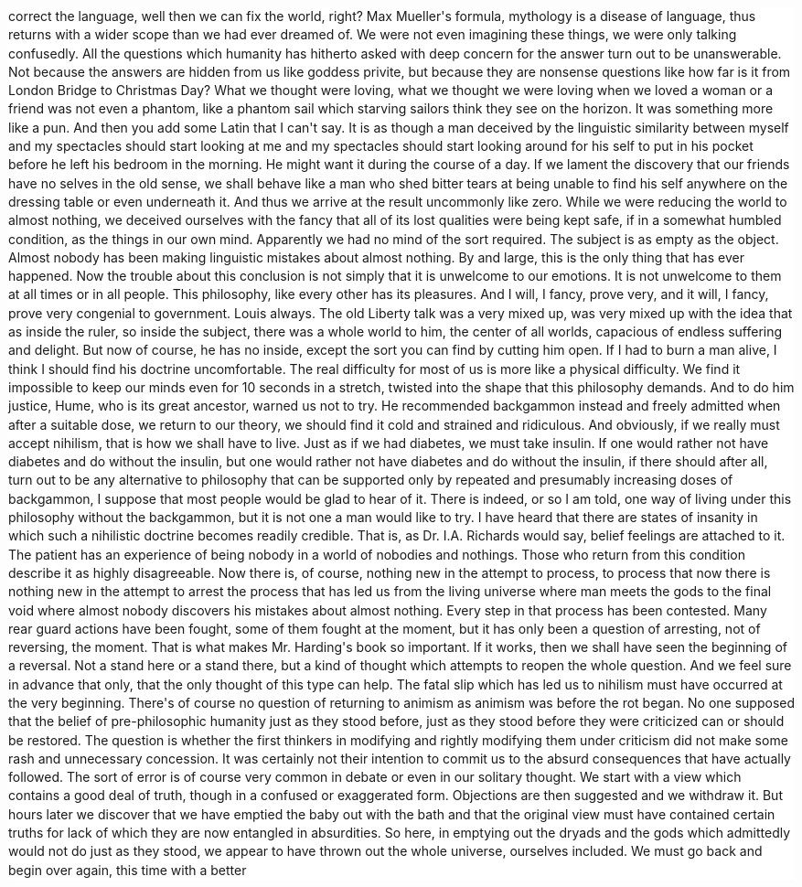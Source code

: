 correct the language, well then we can fix the world, right? Max Mueller's formula, mythology is a disease of language, thus returns with a wider scope than we had ever dreamed of. We were not even imagining these things, we were only talking confusedly. All the questions which humanity has hitherto asked with deep concern for the answer turn out to be unanswerable. Not because the answers are hidden from us like goddess privite, but because they are nonsense questions like how far is it from London Bridge to Christmas Day? What we thought were loving, what we thought we were loving when we loved a woman or a friend was not even a phantom, like a phantom sail which starving sailors think they see on the horizon. It was something more like a pun. And then you add some Latin that I can't say. It is as though a man deceived by the linguistic similarity between myself and my spectacles should start looking at me and my spectacles should start looking around for his self to put in his pocket before he left his bedroom in the morning. He might want it during the course of a day. If we lament the discovery that our friends have no selves in the old sense, we shall behave like a man who shed bitter tears at being unable to find his self anywhere on the dressing table or even underneath it. And thus we arrive at the result uncommonly like zero. While we were reducing the world to almost nothing, we deceived ourselves with the fancy that all of its lost qualities were being kept safe, if in a somewhat humbled condition, as the things in our own mind. Apparently we had no mind of the sort required. The subject is as empty as the object. Almost nobody has been making linguistic mistakes about almost nothing. By and large, this is the only thing that has ever happened. Now the trouble about this conclusion is not simply that it is unwelcome to our emotions. It is not unwelcome to them at all times or in all people. This philosophy, like every other has its pleasures. And I will, I fancy, prove very, and it will, I fancy, prove very congenial to government. Louis always. The old Liberty talk was a very mixed up, was very mixed up with the idea that as inside the ruler, so inside the subject, there was a whole world to him, the center of all worlds, capacious of endless suffering and delight. But now of course, he has no inside, except the sort you can find by cutting him open. If I had to burn a man alive, I think I should find his doctrine uncomfortable. The real difficulty for most of us is more like a physical difficulty. We find it impossible to keep our minds even for 10 seconds in a stretch, twisted into the shape that this philosophy demands. And to do him justice, Hume, who is its great ancestor, warned us not to try. He recommended backgammon instead and freely admitted when after a suitable dose, we return to our theory, we should find it cold and strained and ridiculous. And obviously, if we really must accept nihilism, that is how we shall have to live. Just as if we had diabetes, we must take insulin. If one would rather not have diabetes and do without the insulin, but one would rather not have diabetes and do without the insulin, if there should after all, turn out to be any alternative to philosophy that can be supported only by repeated and presumably increasing doses of backgammon, I suppose that most people would be glad to hear of it. There is indeed, or so I am told, one way of living under this philosophy without the backgammon, but it is not one a man would like to try. I have heard that there are states of insanity in which such a nihilistic doctrine becomes readily credible. That is, as Dr. I.A. Richards would say, belief feelings are attached to it. The patient has an experience of being nobody in a world of nobodies and nothings. Those who return from this condition describe it as highly disagreeable. Now there is, of course, nothing new in the attempt to process, to process that now there is nothing new in the attempt to arrest the process that has led us from the living universe where man meets the gods to the final void where almost nobody discovers his mistakes about almost nothing. Every step in that process has been contested. Many rear guard actions have been fought, some of them fought at the moment, but it has only been a question of arresting, not of reversing, the moment. That is what makes Mr. Harding's book so important. If it works, then we shall have seen the beginning of a reversal. Not a stand here or a stand there, but a kind of thought which attempts to reopen the whole question. And we feel sure in advance that only, that the only thought of this type can help. The fatal slip which has led us to nihilism must have occurred at the very beginning. There's of course no question of returning to animism as animism was before the rot began. No one supposed that the belief of pre-philosophic humanity just as they stood before, just as they stood before they were criticized can or should be restored. The question is whether the first thinkers in modifying and rightly modifying them under criticism did not make some rash and unnecessary concession. It was certainly not their intention to commit us to the absurd consequences that have actually followed. The sort of error is of course very common in debate or even in our solitary thought. We start with a view which contains a good deal of truth, though in a confused or exaggerated form. Objections are then suggested and we withdraw it. But hours later we discover that we have emptied the baby out with the bath and that the original view must have contained certain truths for lack of which they are now entangled in absurdities. So here, in emptying out the dryads and the gods which admittedly would not do just as they stood, we appear to have thrown out the whole universe, ourselves included. We must go back and begin over again, this time with a better